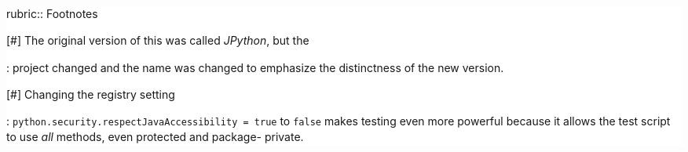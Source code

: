 rubric:: Footnotes

\[\#\] The original version of this was called *JPython*, but the

:   project changed and the name was changed to emphasize the
    distinctness of the new version.

\[\#\] Changing the registry setting

:   `python.security.respectJavaAccessibility = true` to `false`
    makes testing even more powerful because it allows the test script
    to use *all* methods, even protected and package- private.
